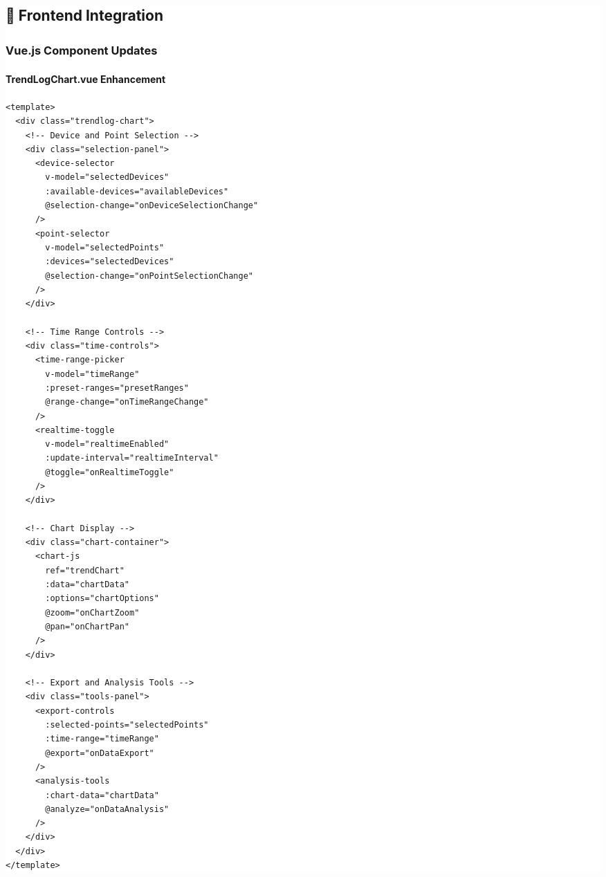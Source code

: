 
## 🎨 Frontend Integration

### Vue.js Component Updates

#### TrendLogChart.vue Enhancement
```vue
<template>
  <div class="trendlog-chart">
    <!-- Device and Point Selection -->
    <div class="selection-panel">
      <device-selector
        v-model="selectedDevices"
        :available-devices="availableDevices"
        @selection-change="onDeviceSelectionChange"
      />
      <point-selector
        v-model="selectedPoints"
        :devices="selectedDevices"
        @selection-change="onPointSelectionChange"
      />
    </div>

    <!-- Time Range Controls -->
    <div class="time-controls">
      <time-range-picker
        v-model="timeRange"
        :preset-ranges="presetRanges"
        @range-change="onTimeRangeChange"
      />
      <realtime-toggle
        v-model="realtimeEnabled"
        :update-interval="realtimeInterval"
        @toggle="onRealtimeToggle"
      />
    </div>

    <!-- Chart Display -->
    <div class="chart-container">
      <chart-js
        ref="trendChart"
        :data="chartData"
        :options="chartOptions"
        @zoom="onChartZoom"
        @pan="onChartPan"
      />
    </div>

    <!-- Export and Analysis Tools -->
    <div class="tools-panel">
      <export-controls
        :selected-points="selectedPoints"
        :time-range="timeRange"
        @export="onDataExport"
      />
      <analysis-tools
        :chart-data="chartData"
        @analyze="onDataAnalysis"
      />
    </div>
  </div>
</template>

```